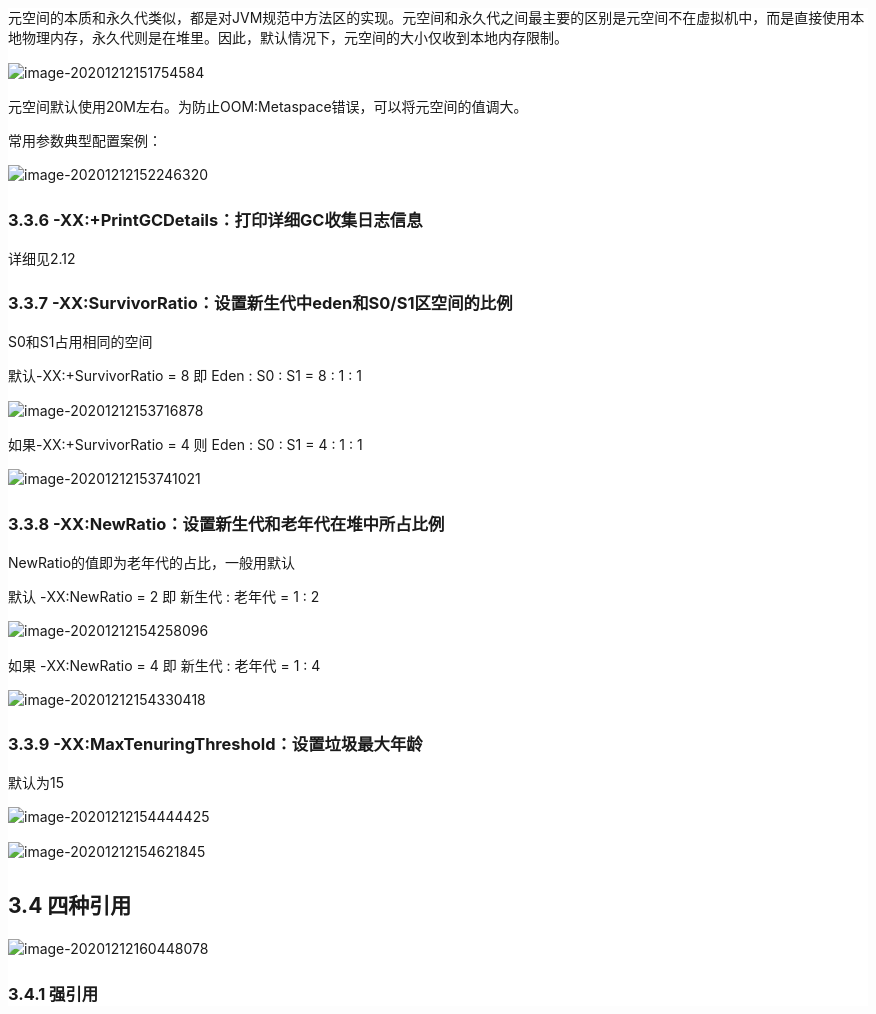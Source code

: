 元空间的本质和永久代类似，都是对JVM规范中方法区的实现。元空间和永久代之间最主要的区别是元空间不在虚拟机中，而是直接使用本地物理内存，永久代则是在堆里。因此，默认情况下，元空间的大小仅收到本地内存限制。

![image-20201212151754584](C:\Files\Coding\Leetcode\PremiumCN\notes\images\image-20201212151754584.png)

元空间默认使用20M左右。为防止OOM:Metaspace错误，可以将元空间的值调大。

常用参数典型配置案例：

![image-20201212152246320](C:\Files\Coding\Leetcode\PremiumCN\notes\images\image-20201212152246320.png)

### 3.3.6 -XX:+PrintGCDetails：打印详细GC收集日志信息

详细见2.12

### 3.3.7 -XX:SurvivorRatio：设置新生代中eden和S0/S1区空间的比例

S0和S1占用相同的空间

默认-XX:+SurvivorRatio = 8 即 Eden : S0 : S1 = 8 : 1 : 1

![image-20201212153716878](C:\Files\Coding\Leetcode\PremiumCN\notes\images\image-20201212153716878.png)

如果-XX:+SurvivorRatio = 4 则 Eden : S0 : S1 = 4 : 1 : 1

![image-20201212153741021](C:\Files\Coding\Leetcode\PremiumCN\notes\images\image-20201212153741021.png)

### 3.3.8 -XX:NewRatio：设置新生代和老年代在堆中所占比例

NewRatio的值即为老年代的占比，一般用默认

默认 -XX:NewRatio = 2 即 新生代 : 老年代 = 1 : 2

![image-20201212154258096](C:\Files\Coding\Leetcode\PremiumCN\notes\images\image-20201212154258096.png)

如果 -XX:NewRatio = 4 即 新生代 : 老年代 = 1 : 4

![image-20201212154330418](C:\Files\Coding\Leetcode\PremiumCN\notes\images\image-20201212154330418.png)

### 3.3.9 -XX:MaxTenuringThreshold：设置垃圾最大年龄

默认为15

![image-20201212154444425](C:\Files\Coding\Leetcode\PremiumCN\notes\images\image-20201212154444425.png)

![image-20201212154621845](C:\Files\Coding\Leetcode\PremiumCN\notes\images\image-20201212154621845.png)

## 3.4 四种引用

![image-20201212160448078](C:\Files\Coding\Leetcode\PremiumCN\notes\images\image-20201212160448078.png)

### 3.4.1 强引用
